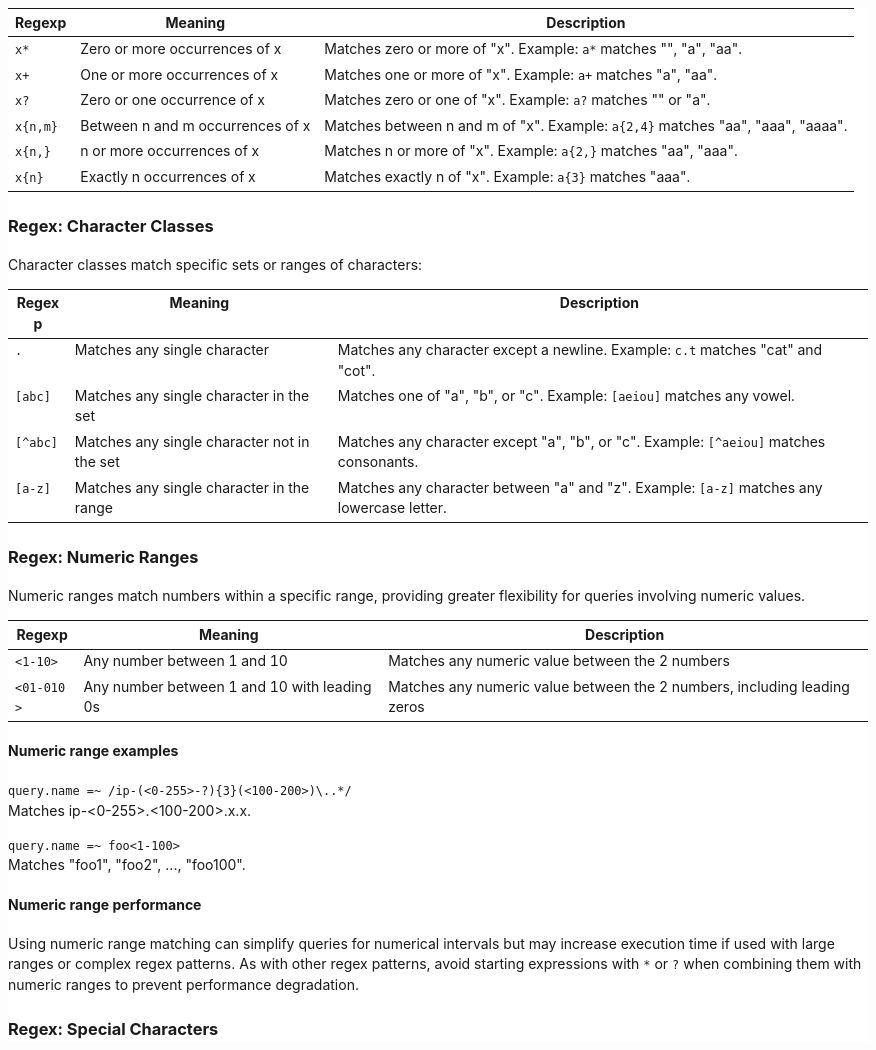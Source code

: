 | Regexp   | Meaning                          | Description                                                                    |
| -------- | -------------------------------- | ------------------------------------------------------------------------------ |
| `x*`     | Zero or more occurrences of x    | Matches zero or more of "x". Example: `a*` matches "", "a", "aa".              |
| `x+`     | One or more occurrences of x     | Matches one or more of "x". Example: `a+` matches "a", "aa".                   |
| `x?`     | Zero or one occurrence of x      | Matches zero or one of "x". Example: `a?` matches "" or "a".                   |
| `x{n,m}` | Between n and m occurrences of x | Matches between n and m of "x". Example: `a{2,4}` matches "aa", "aaa", "aaaa". |
| `x{n,}`  | n or more occurrences of x       | Matches n or more of "x". Example: `a{2,}` matches "aa", "aaa".                |
| `x{n}`   | Exactly n occurrences of x       | Matches exactly n of "x". Example: `a{3}` matches "aaa".                       |

### Regex: Character Classes

Character classes match specific sets or ranges of characters:

| Regexp   | Meaning                                     | Description                                                                               |
| -------- | ------------------------------------------- | ----------------------------------------------------------------------------------------- |
| `.`      | Matches any single character                | Matches any character except a newline. Example: `c.t` matches "cat" and "cot".           |
| `[abc]`  | Matches any single character in the set     | Matches one of "a", "b", or "c". Example: `[aeiou]` matches any vowel.                    |
| `[^abc]` | Matches any single character not in the set | Matches any character except "a", "b", or "c". Example: `[^aeiou]` matches consonants.    |
| `[a-z]`  | Matches any single character in the range   | Matches any character between "a" and "z". Example: `[a-z]` matches any lowercase letter. |

### Regex: Numeric Ranges

Numeric ranges match numbers within a specific range, providing greater flexibility for queries involving numeric values.

| Regexp     | Meaning                                     | Description                                                              |
| ---------- | ------------------------------------------- | ------------------------------------------------------------------------ |
| `<1-10>`   | Any number between 1 and 10                 | Matches any numeric value between the 2 numbers                          |
| `<01-010>` | Any number between 1 and 10 with leading 0s | Matches any numeric value between the 2 numbers, including leading zeros |

#### Numeric range examples

`query.name =~ /ip-(<0-255>-?){3}(<100-200>)\..*/`  
Matches ip-\<0-255>.\<100-200>.x.x.

`query.name =~ foo<1-100>`  
Matches "foo1", "foo2", ..., "foo100".

#### Numeric range performance

Using numeric range matching can simplify queries for numerical intervals but may increase execution time if used with large ranges or complex regex patterns. As with other regex patterns, avoid starting expressions with `*` or `?` when combining them with numeric ranges to prevent performance degradation.

### Regex: Special Characters
